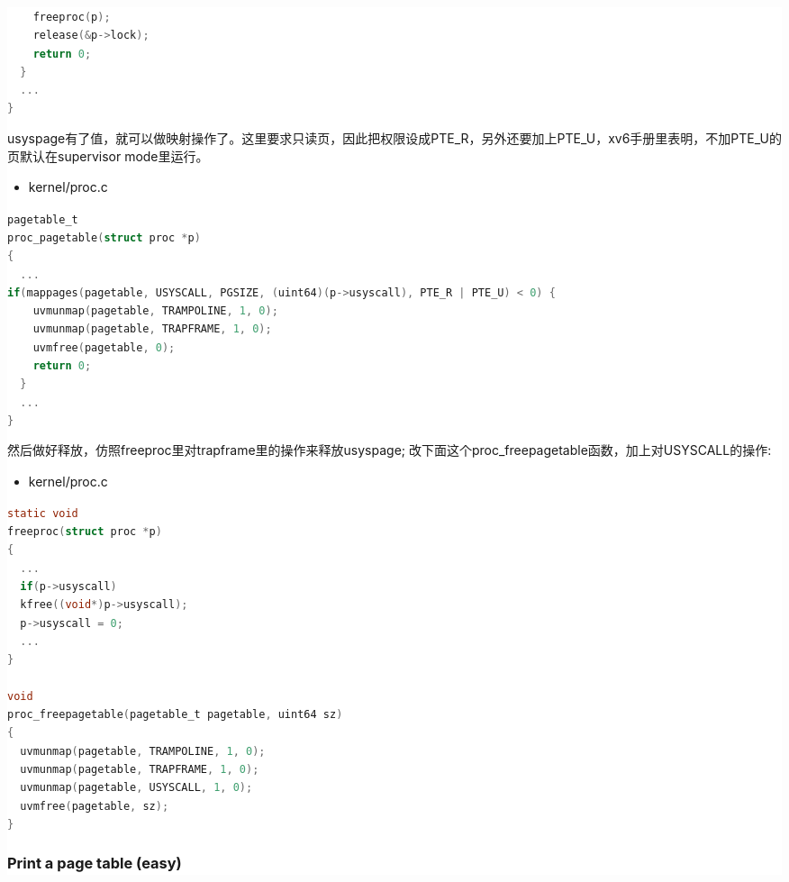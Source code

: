 ```c
    freeproc(p);
    release(&p->lock);
    return 0;
  }
  ...
}
```


usyspage有了值，就可以做映射操作了。这里要求只读页，因此把权限设成PTE_R，另外还要加上PTE_U，xv6手册里表明，不加PTE_U的页默认在supervisor mode里运行。

- kernel/proc.c

```c
pagetable_t
proc_pagetable(struct proc *p)
{
  ...
if(mappages(pagetable, USYSCALL, PGSIZE, (uint64)(p->usyscall), PTE_R | PTE_U) < 0) {
    uvmunmap(pagetable, TRAMPOLINE, 1, 0);
    uvmunmap(pagetable, TRAPFRAME, 1, 0);
    uvmfree(pagetable, 0);
    return 0;
  }
  ...
}
```

然后做好释放，仿照freeproc里对trapframe里的操作来释放usyspage; 改下面这个proc_freepagetable函数，加上对USYSCALL的操作:

- kernel/proc.c

```c
static void
freeproc(struct proc *p)
{
  ...
  if(p->usyscall)
  kfree((void*)p->usyscall);
  p->usyscall = 0;
  ...
}

void
proc_freepagetable(pagetable_t pagetable, uint64 sz)
{
  uvmunmap(pagetable, TRAMPOLINE, 1, 0);
  uvmunmap(pagetable, TRAPFRAME, 1, 0);
  uvmunmap(pagetable, USYSCALL, 1, 0);
  uvmfree(pagetable, sz);
}
```

### Print a page table (easy)
